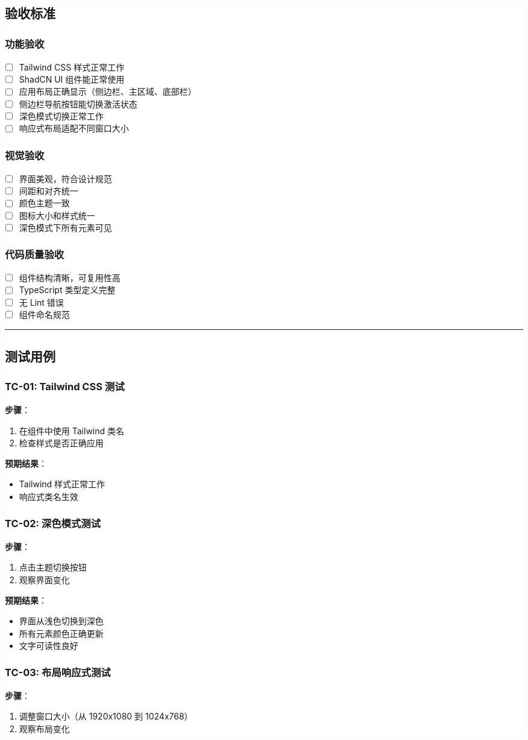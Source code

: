 
## 验收标准

### 功能验收
- [ ] Tailwind CSS 样式正常工作
- [ ] ShadCN UI 组件能正常使用
- [ ] 应用布局正确显示（侧边栏、主区域、底部栏）
- [ ] 侧边栏导航按钮能切换激活状态
- [ ] 深色模式切换正常工作
- [ ] 响应式布局适配不同窗口大小

### 视觉验收
- [ ] 界面美观，符合设计规范
- [ ] 间距和对齐统一
- [ ] 颜色主题一致
- [ ] 图标大小和样式统一
- [ ] 深色模式下所有元素可见

### 代码质量验收
- [ ] 组件结构清晰，可复用性高
- [ ] TypeScript 类型定义完整
- [ ] 无 Lint 错误
- [ ] 组件命名规范

---

## 测试用例

### TC-01: Tailwind CSS 测试
**步骤**：
1. 在组件中使用 Tailwind 类名
2. 检查样式是否正确应用

**预期结果**：
- Tailwind 样式正常工作
- 响应式类名生效

### TC-02: 深色模式测试
**步骤**：
1. 点击主题切换按钮
2. 观察界面变化

**预期结果**：
- 界面从浅色切换到深色
- 所有元素颜色正确更新
- 文字可读性良好

### TC-03: 布局响应式测试
**步骤**：
1. 调整窗口大小（从 1920x1080 到 1024x768）
2. 观察布局变化
